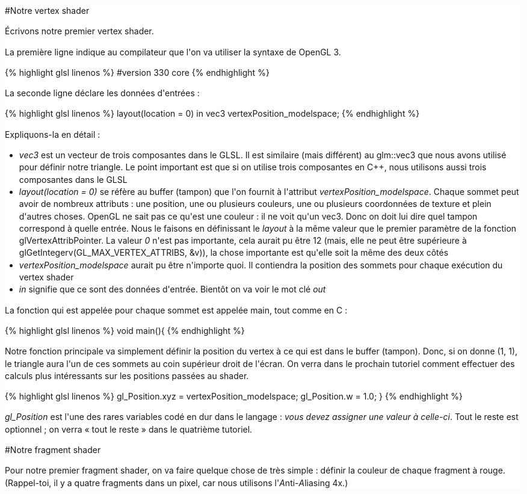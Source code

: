 #Notre vertex shader

Écrivons notre premier vertex shader.

La première ligne indique au compilateur que l'on va utiliser la syntaxe de OpenGL 3.

{% highlight glsl linenos %}
#version 330 core
{% endhighlight %}

La seconde ligne déclare les données d'entrées :

{% highlight glsl linenos %}
layout(location = 0) in vec3 vertexPosition_modelspace;
{% endhighlight %}

Expliquons-la en détail :

- *vec3* est un vecteur de trois composantes dans le GLSL. Il est similaire (mais différent) au glm::vec3 que nous avons utilisé pour définir notre triangle. Le point important est que si on utilise trois composantes en C++, nous utilisons aussi trois composantes dans le GLSL
- *layout(location = 0)* se réfère au buffer (tampon) que l'on fournit à l'attribut *vertexPosition_modelspace*. Chaque sommet peut avoir de nombreux attributs : une position, une ou plusieurs couleurs, une ou plusieurs coordonnées de texture et plein d'autres choses. OpenGL ne sait pas ce qu'est une couleur : il ne voit qu'un vec3. Donc on doit lui dire quel tampon correspond à quelle entrée. Nous le faisons en définissant le *layout* à la même valeur que le premier paramètre de la fonction glVertexAttribPointer. La valeur *0* n'est pas importante, cela aurait pu être 12 (mais, elle ne peut être supérieure à glGetIntegerv(GL_MAX_VERTEX_ATTRIBS, &v)), la chose importante est qu'elle soit la même des deux côtés
- *vertexPosition_modelspace* aurait pu être n'importe quoi. Il contiendra la position des sommets pour chaque exécution du vertex shader
- *in* signifie que ce sont des données d'entrée. Bientôt on va voir le mot clé *out*

La fonction qui est appelée pour chaque sommet est appelée main, tout comme en C :

{% highlight glsl linenos %}
void main(){
{% endhighlight %}

Notre fonction principale va simplement définir la position du vertex à ce qui est dans le buffer (tampon). Donc, si on donne (1, 1), le triangle aura l'un de ces sommets au coin supérieur droit de l'écran. On verra dans le prochain tutoriel comment effectuer des calculs plus intéressants sur les positions passées au shader.

{% highlight glsl linenos %}
  gl_Position.xyz = vertexPosition_modelspace;
  gl_Position.w = 1.0;
}
{% endhighlight %}

*gl_Position* est l'une des rares variables codé en dur dans le langage : _vous devez assigner une valeur à celle-ci_. Tout le reste est optionnel ; on verra « tout le reste » dans le quatrième tutoriel.

#Notre fragment shader

Pour notre premier fragment shader, on va faire quelque chose de très simple : définir la couleur de chaque fragment à rouge. (Rappel-toi, il y a quatre fragments dans un pixel, car nous utilisons l'*A*nti-*A*liasing 4x.)
